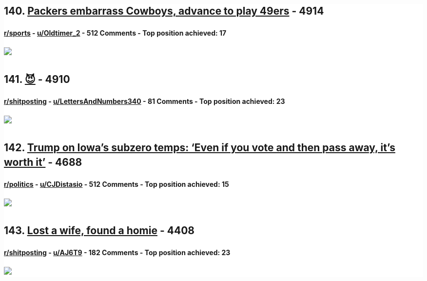 ## 140. [Packers embarrass Cowboys, advance to play 49ers](http://reddit.com/r/sports/comments/196vkla/packers_embarrass_cowboys_advance_to_play_49ers/) - 4914
#### [r/sports](http://reddit.com/r/sports) - [u/Oldtimer_2](http://reddit.com/u/Oldtimer_2) - 512 Comments - Top position achieved: 17

<a href="https://www.thescore.com/nfl/news/2822223"><img src="https://b.thumbs.redditmedia.com/2IC76JM7e4x_DYlwnduIUQ3yBq2zzD5-ayu4iQzRQPE.jpg"></img></a>

## 141. [😈](http://reddit.com/r/shitposting/comments/196cacr/_/) - 4910
#### [r/shitposting](http://reddit.com/r/shitposting) - [u/LettersAndNumbers340](http://reddit.com/u/LettersAndNumbers340) - 81 Comments - Top position achieved: 23

<a href="https://v.redd.it/0lksgte6mdcc1"><img src="https://external-preview.redd.it/ZnF6aWJ5NTZtZGNjMTIWRUKMGdyrFOXtVYOyQQtivLLY4jmoy0wOPHCPX13j.png?width=140&amp;height=139&amp;crop=140:139,smart&amp;format=jpg&amp;v=enabled&amp;lthumb=true&amp;s=3da52d38796b4a26abebed51de212e47602b9ce5"></img></a>

## 142. [Trump on Iowa’s subzero temps: ‘Even if you vote and then pass away, it’s worth it’](http://reddit.com/r/politics/comments/196we3s/trump_on_iowas_subzero_temps_even_if_you_vote_and/) - 4688
#### [r/politics](http://reddit.com/r/politics) - [u/CJDistasio](http://reddit.com/u/CJDistasio) - 512 Comments - Top position achieved: 15

<a href="https://thehill.com/homenews/campaign/4408566-trump-on-iowas-subzero-temps-even-if-you-vote-and-then-pass-away-its-worth-it/"><img src="https://a.thumbs.redditmedia.com/YZyNxudl6t5WP3ht-upAT1lHU8kfhK4mZShEUOqSrt0.jpg"></img></a>

## 143. [Lost a wife, found a homie](http://reddit.com/r/shitposting/comments/196kz2m/lost_a_wife_found_a_homie/) - 4408
#### [r/shitposting](http://reddit.com/r/shitposting) - [u/AJ6T9](http://reddit.com/u/AJ6T9) - 182 Comments - Top position achieved: 23

<a href="https://v.redd.it/3ab0v8ipwfcc1"><img src="https://external-preview.redd.it/Z25obmY4ZnB3ZmNjManfQ-u-sE470jiTCWy9fWKE_K5cX9e6Ox9XjVu659nT.png?width=140&amp;height=140&amp;crop=140:140,smart&amp;format=jpg&amp;v=enabled&amp;lthumb=true&amp;s=93adc2ebd255284668a86c56372282c79664dff9"></img></a>

